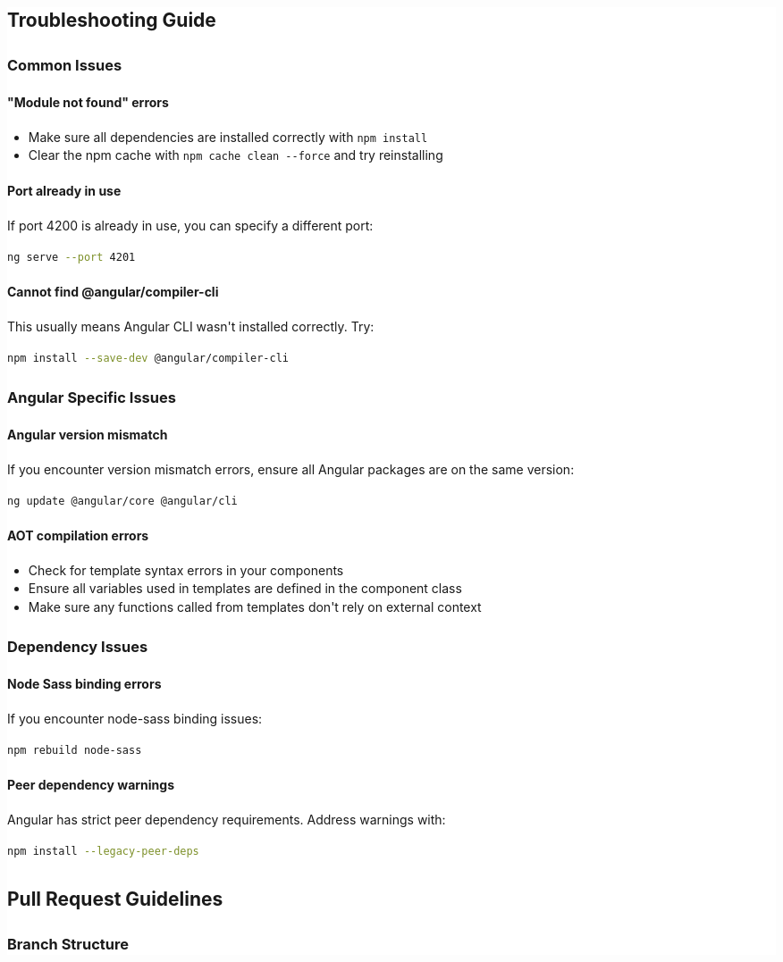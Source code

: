## Troubleshooting Guide

### Common Issues

#### "Module not found" errors
- Make sure all dependencies are installed correctly with `npm install`
- Clear the npm cache with `npm cache clean --force` and try reinstalling

#### Port already in use
If port 4200 is already in use, you can specify a different port:
```bash
ng serve --port 4201
```

#### Cannot find @angular/compiler-cli
This usually means Angular CLI wasn't installed correctly. Try:
```bash
npm install --save-dev @angular/compiler-cli
```

### Angular Specific Issues

#### Angular version mismatch
If you encounter version mismatch errors, ensure all Angular packages are on the same version:
```bash
ng update @angular/core @angular/cli
```

#### AOT compilation errors
- Check for template syntax errors in your components
- Ensure all variables used in templates are defined in the component class
- Make sure any functions called from templates don't rely on external context

### Dependency Issues

#### Node Sass binding errors
If you encounter node-sass binding issues:
```bash
npm rebuild node-sass
```

#### Peer dependency warnings
Angular has strict peer dependency requirements. Address warnings with:
```bash
npm install --legacy-peer-deps
```

## Pull Request Guidelines

### Branch Structure
